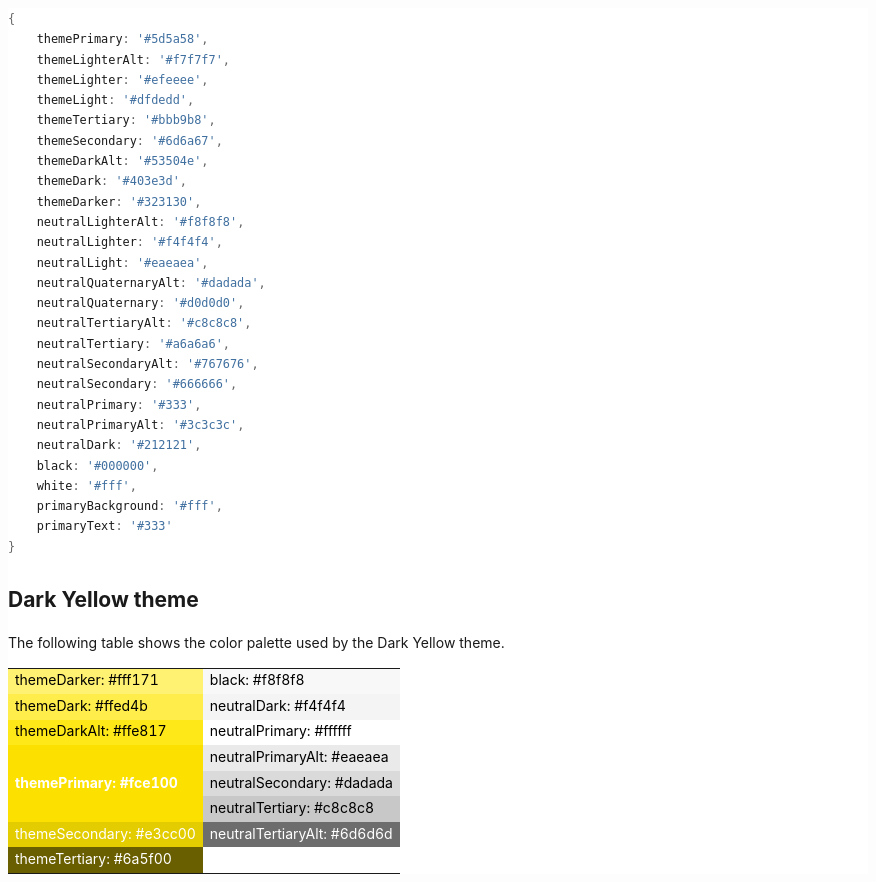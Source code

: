 ```powershell
{ 
    themePrimary: '#5d5a58', 
    themeLighterAlt: '#f7f7f7', 
    themeLighter: '#efeeee', 
    themeLight: '#dfdedd', 
    themeTertiary: '#bbb9b8', 
    themeSecondary: '#6d6a67', 
    themeDarkAlt: '#53504e', 
    themeDark: '#403e3d', 
    themeDarker: '#323130', 
    neutralLighterAlt: '#f8f8f8', 
    neutralLighter: '#f4f4f4', 
    neutralLight: '#eaeaea', 
    neutralQuaternaryAlt: '#dadada', 
    neutralQuaternary: '#d0d0d0', 
    neutralTertiaryAlt: '#c8c8c8', 
    neutralTertiary: '#a6a6a6', 
    neutralSecondaryAlt: '#767676', 
    neutralSecondary: '#666666', 
    neutralPrimary: '#333', 
    neutralPrimaryAlt: '#3c3c3c', 
    neutralDark: '#212121', 
    black: '#000000', 
    white: '#fff', 
    primaryBackground: '#fff', 
    primaryText: '#333' 
}
```

## Dark Yellow theme

The following table shows the color palette used by the Dark Yellow theme.

<table>
<tr>
<td style="color:black; background-color:#fff171">themeDarker: #fff171</td>
<td style="color:black; background-color:#f8f8f8">black: #f8f8f8</td>
</tr>
<tr>
<td style="color:black; background-color:#ffed4b">themeDark: #ffed4b</td>
<td style="color:black; background-color:#f4f4f4">neutralDark: #f4f4f4</td>
</tr>
<tr>
<td style="color:black; background-color:#ffe817">themeDarkAlt: #ffe817</td>
<td style="color:black; background-color:#ffffff">neutralPrimary: #ffffff</td>
</tr>
<tr>
<td rowspan="3" style="font-weight:bold; vertical-align:middle; color:white; background-color:#fce100">themePrimary: #fce100</td>
<td style="color:black; background-color:#eaeaea">neutralPrimaryAlt: #eaeaea</td>
</tr>
<tr>
<td style="color:black; background-color:#dadada">neutralSecondary: #dadada</td>
</tr>
<tr>
<td style="color:black; background-color:#c8c8c8">neutralTertiary: #c8c8c8</td>
</tr>
<tr>
<td style="color:white; background-color:#e3cc00">themeSecondary: #e3cc00</td>
<td style="color:white; background-color:#6d6d6d">neutralTertiaryAlt: #6d6d6d</td>
</tr>
<tr>
<td style="color:white; background-color:#6a5f00">themeTertiary: #6a5f00</td>